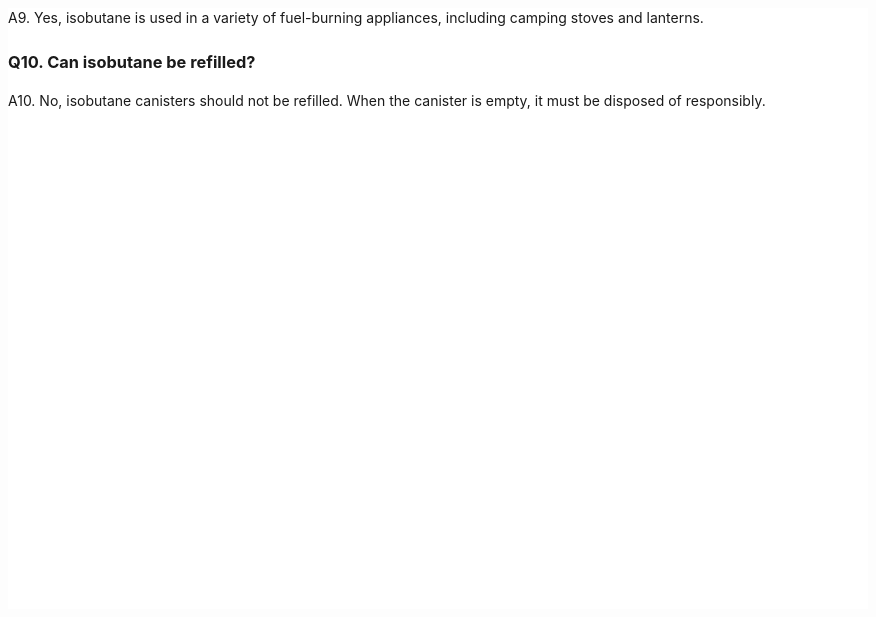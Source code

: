 A9. Yes, isobutane is used in a variety of fuel-burning appliances, including camping stoves and lanterns.

<h3>Q10. Can isobutane be refilled?</h3>

A10. No, isobutane canisters should not be refilled. When the canister is empty, it must be disposed of responsibly.

<div style="position: relative; padding-bottom: 56.25%; overflow: hidden"><iframe src="https://www.youtube.com/embed/ej1aV6JFDEg" frameborder="0" allow="accelerometer; autoplay; clipboard-write; encrypted-media; gyroscope; picture-in-picture; web-share" allowfullscreen style="position: absolute; top: 0; left: 0; width: 100%; height: 100%;"></iframe>
</div>
